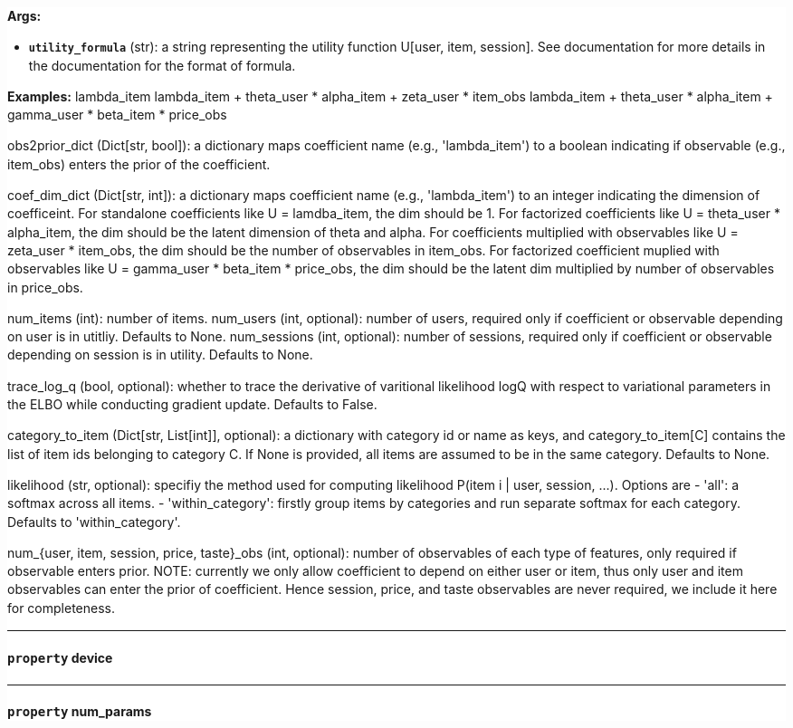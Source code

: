 

**Args:**
 
 - <b>`utility_formula`</b> (str):  a string representing the utility function U[user, item, session].  See documentation for more details in the documentation for the format of formula. 

**Examples:**
  lambda_item  lambda_item + theta_user * alpha_item + zeta_user * item_obs  lambda_item + theta_user * alpha_item + gamma_user * beta_item * price_obs 

obs2prior_dict (Dict[str, bool]): a dictionary maps coefficient name (e.g., 'lambda_item') to a boolean indicating if observable (e.g., item_obs) enters the prior of the coefficient. 

coef_dim_dict (Dict[str, int]): a dictionary maps coefficient name (e.g., 'lambda_item') to an integer indicating the dimension of coefficeint. For standalone coefficients like U = lamdba_item, the dim should be 1. For factorized coefficients like U = theta_user * alpha_item, the dim should be the  latent dimension of theta and alpha. For coefficients multiplied with observables like U = zeta_user * item_obs, the dim  should be the number of observables in item_obs. For factorized coefficient muplied with observables like U = gamma_user * beta_item * price_obs,  the dim should be the latent dim multiplied by number of observables in price_obs. 

num_items (int): number of items. num_users (int, optional): number of users, required only if coefficient or observable depending on user is in utitliy. Defaults to None. num_sessions (int, optional): number of sessions, required only if coefficient or observable depending on session is in utility. Defaults to None. 

trace_log_q (bool, optional): whether to trace the derivative of varitional likelihood logQ with respect to variational parameters in the ELBO while conducting gradient update. Defaults to False. 

category_to_item (Dict[str, List[int]], optional): a dictionary with category id or name as keys, and category_to_item[C] contains the list of item ids belonging to category C. If None is provided, all items are assumed to be in the same category. Defaults to None. 

likelihood (str, optional): specifiy the method used for computing likelihood P(item i | user, session, ...). Options are 
        - 'all': a softmax across all items. 
        - 'within_category': firstly group items by categories and run separate softmax for each category. Defaults to 'within_category'. 

num_{user, item, session, price, taste}_obs (int, optional): number of observables of each type of features, only required if observable enters prior. NOTE: currently we only allow coefficient to depend on either user or item, thus only user and item observables can enter the prior of coefficient. Hence session, price, and taste observables are never required, we include it here for completeness. 


---

#### <kbd>property</kbd> device





---

#### <kbd>property</kbd> num_params



